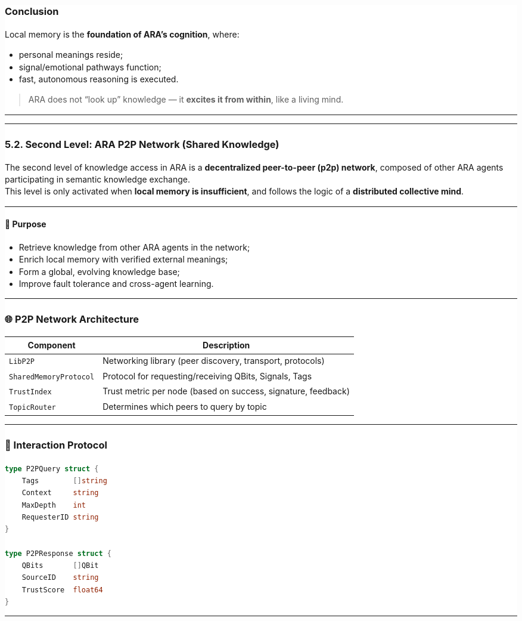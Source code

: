 
### Conclusion

Local memory is the **foundation of ARA’s cognition**, where:

* personal meanings reside;
* signal/emotional pathways function;
* fast, autonomous reasoning is executed.

> ARA does not “look up” knowledge — it **excites it from within**, like a living mind.

---
---

### 5.2. Second Level: ARA P2P Network (Shared Knowledge)

The second level of knowledge access in ARA is a **decentralized peer-to-peer (p2p) network**, composed of other ARA agents participating in semantic knowledge exchange.  
This level is only activated when **local memory is insufficient**, and follows the logic of a **distributed collective mind**.

---

#### 📌 Purpose

- Retrieve knowledge from other ARA agents in the network;
- Enrich local memory with verified external meanings;
- Form a global, evolving knowledge base;
- Improve fault tolerance and cross-agent learning.

---

### 🌐 P2P Network Architecture

| Component                | Description                                                       |
|--------------------------|-------------------------------------------------------------------|
| `LibP2P`                 | Networking library (peer discovery, transport, protocols)         |
| `SharedMemoryProtocol`   | Protocol for requesting/receiving QBits, Signals, Tags            |
| `TrustIndex`             | Trust metric per node (based on success, signature, feedback)     |
| `TopicRouter`            | Determines which peers to query by topic                          |

---

### 🔁 Interaction Protocol

```go
type P2PQuery struct {
    Tags        []string
    Context     string
    MaxDepth    int
    RequesterID string
}

type P2PResponse struct {
    QBits       []QBit
    SourceID    string
    TrustScore  float64
}
````

---